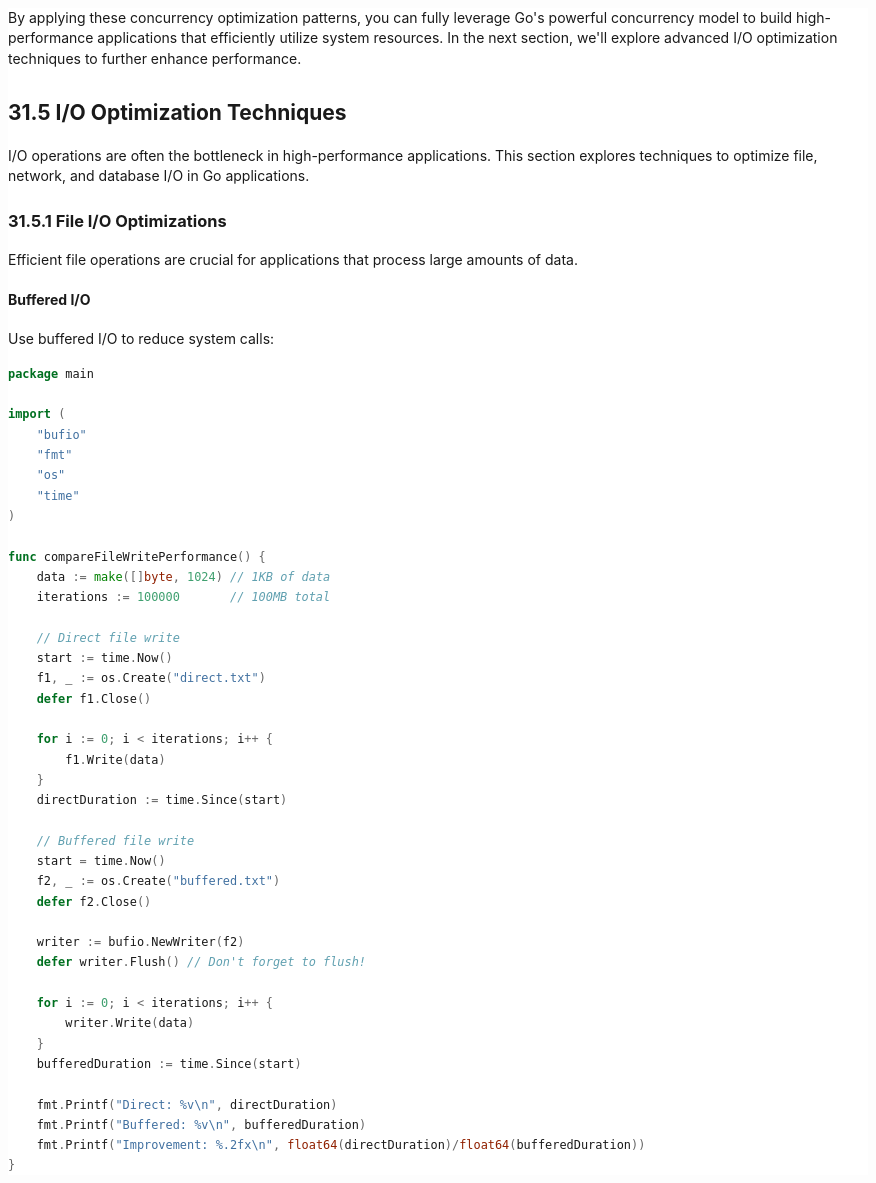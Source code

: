 By applying these concurrency optimization patterns, you can fully leverage Go's powerful concurrency model to build high-performance applications that efficiently utilize system resources. In the next section, we'll explore advanced I/O optimization techniques to further enhance performance.

## **31.5 I/O Optimization Techniques**

I/O operations are often the bottleneck in high-performance applications. This section explores techniques to optimize file, network, and database I/O in Go applications.

### **31.5.1 File I/O Optimizations**

Efficient file operations are crucial for applications that process large amounts of data.

#### **Buffered I/O**

Use buffered I/O to reduce system calls:

```go
package main

import (
	"bufio"
	"fmt"
	"os"
	"time"
)

func compareFileWritePerformance() {
	data := make([]byte, 1024) // 1KB of data
	iterations := 100000       // 100MB total

	// Direct file write
	start := time.Now()
	f1, _ := os.Create("direct.txt")
	defer f1.Close()

	for i := 0; i < iterations; i++ {
		f1.Write(data)
	}
	directDuration := time.Since(start)

	// Buffered file write
	start = time.Now()
	f2, _ := os.Create("buffered.txt")
	defer f2.Close()

	writer := bufio.NewWriter(f2)
	defer writer.Flush() // Don't forget to flush!

	for i := 0; i < iterations; i++ {
		writer.Write(data)
	}
	bufferedDuration := time.Since(start)

	fmt.Printf("Direct: %v\n", directDuration)
	fmt.Printf("Buffered: %v\n", bufferedDuration)
	fmt.Printf("Improvement: %.2fx\n", float64(directDuration)/float64(bufferedDuration))
}
```

